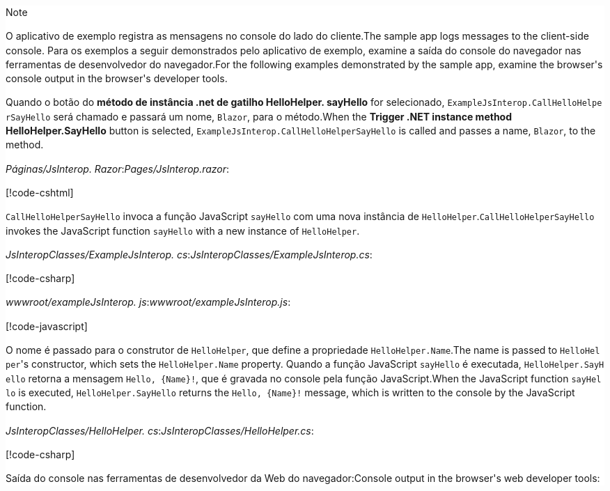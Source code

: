 > [!NOTE]
> <span data-ttu-id="d075f-209">O aplicativo de exemplo registra as mensagens no console do lado do cliente.</span><span class="sxs-lookup"><span data-stu-id="d075f-209">The sample app logs messages to the client-side console.</span></span> <span data-ttu-id="d075f-210">Para os exemplos a seguir demonstrados pelo aplicativo de exemplo, examine a saída do console do navegador nas ferramentas de desenvolvedor do navegador.</span><span class="sxs-lookup"><span data-stu-id="d075f-210">For the following examples demonstrated by the sample app, examine the browser's console output in the browser's developer tools.</span></span>

<span data-ttu-id="d075f-211">Quando o botão do **método de instância .net de gatilho HelloHelper. sayHello** for selecionado, `ExampleJsInterop.CallHelloHelperSayHello` será chamado e passará um nome, `Blazor`, para o método.</span><span class="sxs-lookup"><span data-stu-id="d075f-211">When the **Trigger .NET instance method HelloHelper.SayHello** button is selected, `ExampleJsInterop.CallHelloHelperSayHello` is called and passes a name, `Blazor`, to the method.</span></span>

<span data-ttu-id="d075f-212">*Páginas/JsInterop. Razor*:</span><span class="sxs-lookup"><span data-stu-id="d075f-212">*Pages/JsInterop.razor*:</span></span>

[!code-cshtml[](./common/samples/3.x/BlazorWebAssemblySample/Pages/JsInterop.razor?name=snippet_JSInterop3&highlight=8-9)]

<span data-ttu-id="d075f-213">`CallHelloHelperSayHello` invoca a função JavaScript `sayHello` com uma nova instância de `HelloHelper`.</span><span class="sxs-lookup"><span data-stu-id="d075f-213">`CallHelloHelperSayHello` invokes the JavaScript function `sayHello` with a new instance of `HelloHelper`.</span></span>

<span data-ttu-id="d075f-214">*JsInteropClasses/ExampleJsInterop. cs*:</span><span class="sxs-lookup"><span data-stu-id="d075f-214">*JsInteropClasses/ExampleJsInterop.cs*:</span></span>

[!code-csharp[](./common/samples/3.x/BlazorWebAssemblySample/JsInteropClasses/ExampleJsInterop.cs?name=snippet1&highlight=10-16)]

<span data-ttu-id="d075f-215">*wwwroot/exampleJsInterop. js*:</span><span class="sxs-lookup"><span data-stu-id="d075f-215">*wwwroot/exampleJsInterop.js*:</span></span>

[!code-javascript[](./common/samples/3.x/BlazorWebAssemblySample/wwwroot/exampleJsInterop.js?highlight=15-18)]

<span data-ttu-id="d075f-216">O nome é passado para o construtor de `HelloHelper`, que define a propriedade `HelloHelper.Name`.</span><span class="sxs-lookup"><span data-stu-id="d075f-216">The name is passed to `HelloHelper`'s constructor, which sets the `HelloHelper.Name` property.</span></span> <span data-ttu-id="d075f-217">Quando a função JavaScript `sayHello` é executada, `HelloHelper.SayHello` retorna a mensagem `Hello, {Name}!`, que é gravada no console pela função JavaScript.</span><span class="sxs-lookup"><span data-stu-id="d075f-217">When the JavaScript function `sayHello` is executed, `HelloHelper.SayHello` returns the `Hello, {Name}!` message, which is written to the console by the JavaScript function.</span></span>

<span data-ttu-id="d075f-218">*JsInteropClasses/HelloHelper. cs*:</span><span class="sxs-lookup"><span data-stu-id="d075f-218">*JsInteropClasses/HelloHelper.cs*:</span></span>

[!code-csharp[](./common/samples/3.x/BlazorWebAssemblySample/JsInteropClasses/HelloHelper.cs?name=snippet1&highlight=5,10-11)]

<span data-ttu-id="d075f-219">Saída do console nas ferramentas de desenvolvedor da Web do navegador:</span><span class="sxs-lookup"><span data-stu-id="d075f-219">Console output in the browser's web developer tools:</span></span>
